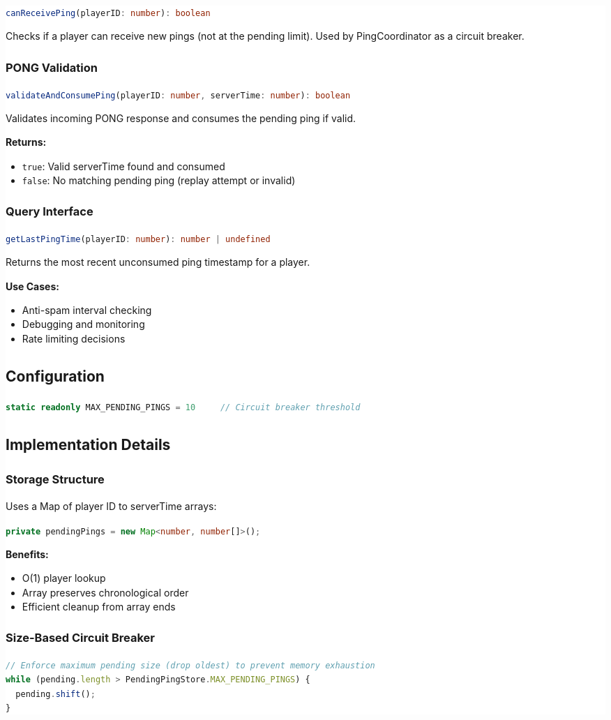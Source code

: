```typescript
canReceivePing(playerID: number): boolean
```
Checks if a player can receive new pings (not at the pending limit). Used by PingCoordinator as a circuit breaker.

### PONG Validation

```typescript
validateAndConsumePing(playerID: number, serverTime: number): boolean
```
Validates incoming PONG response and consumes the pending ping if valid.

**Returns:**
- `true`: Valid serverTime found and consumed
- `false`: No matching pending ping (replay attempt or invalid)

### Query Interface

```typescript
getLastPingTime(playerID: number): number | undefined
```
Returns the most recent unconsumed ping timestamp for a player.

**Use Cases:**
- Anti-spam interval checking
- Debugging and monitoring
- Rate limiting decisions

## Configuration

```typescript
static readonly MAX_PENDING_PINGS = 10     // Circuit breaker threshold
```

## Implementation Details

### Storage Structure

Uses a Map of player ID to serverTime arrays:

```typescript
private pendingPings = new Map<number, number[]>();
```

**Benefits:**
- O(1) player lookup
- Array preserves chronological order
- Efficient cleanup from array ends

### Size-Based Circuit Breaker

```typescript
// Enforce maximum pending size (drop oldest) to prevent memory exhaustion
while (pending.length > PendingPingStore.MAX_PENDING_PINGS) {
  pending.shift();
}
```
